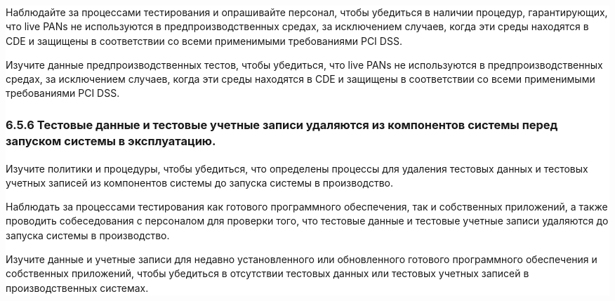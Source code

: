 Наблюдайте за процессами тестирования и опрашивайте персонал, чтобы убедиться в наличии процедур, гарантирующих, что live PANs не используются в предпроизводственных средах, за исключением случаев, когда эти среды находятся в CDE и защищены в соответствии со всеми применимыми требованиями PCI DSS.

Изучите данные предпроизводственных тестов, чтобы убедиться, что live PANs не используются в предпроизводственных средах, за исключением случаев, когда эти среды находятся в CDE и защищены в соответствии со всеми применимыми требованиями PCI DSS.

### 6.5.6   Тестовые данные и тестовые учетные записи удаляются из компонентов системы перед запуском системы в эксплуатацию.

Изучите политики и процедуры, чтобы убедиться, что определены процессы для удаления тестовых данных и тестовых учетных записей из компонентов системы до запуска системы в производство.

Наблюдать за процессами тестирования как готового программного обеспечения, так и собственных приложений, а также проводить собеседования с персоналом для проверки того, что тестовые данные и тестовые учетные записи удаляются до запуска системы в производство.

Изучите данные и учетные записи для недавно установленного или обновленного готового программного обеспечения и собственных приложений, чтобы убедиться в отсутствии тестовых данных или тестовых учетных записей в производственных системах.

